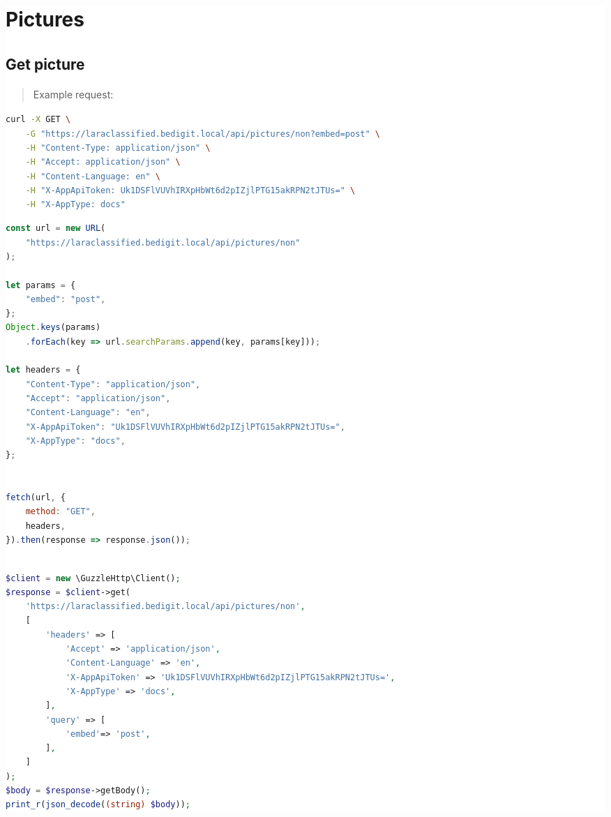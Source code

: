 # Pictures


## Get picture




> Example request:

```bash
curl -X GET \
    -G "https://laraclassified.bedigit.local/api/pictures/non?embed=post" \
    -H "Content-Type: application/json" \
    -H "Accept: application/json" \
    -H "Content-Language: en" \
    -H "X-AppApiToken: Uk1DSFlVUVhIRXpHbWt6d2pIZjlPTG15akRPN2tJTUs=" \
    -H "X-AppType: docs"
```

```javascript
const url = new URL(
    "https://laraclassified.bedigit.local/api/pictures/non"
);

let params = {
    "embed": "post",
};
Object.keys(params)
    .forEach(key => url.searchParams.append(key, params[key]));

let headers = {
    "Content-Type": "application/json",
    "Accept": "application/json",
    "Content-Language": "en",
    "X-AppApiToken": "Uk1DSFlVUVhIRXpHbWt6d2pIZjlPTG15akRPN2tJTUs=",
    "X-AppType": "docs",
};


fetch(url, {
    method: "GET",
    headers,
}).then(response => response.json());
```

```php

$client = new \GuzzleHttp\Client();
$response = $client->get(
    'https://laraclassified.bedigit.local/api/pictures/non',
    [
        'headers' => [
            'Accept' => 'application/json',
            'Content-Language' => 'en',
            'X-AppApiToken' => 'Uk1DSFlVUVhIRXpHbWt6d2pIZjlPTG15akRPN2tJTUs=',
            'X-AppType' => 'docs',
        ],
        'query' => [
            'embed'=> 'post',
        ],
    ]
);
$body = $response->getBody();
print_r(json_decode((string) $body));
```
